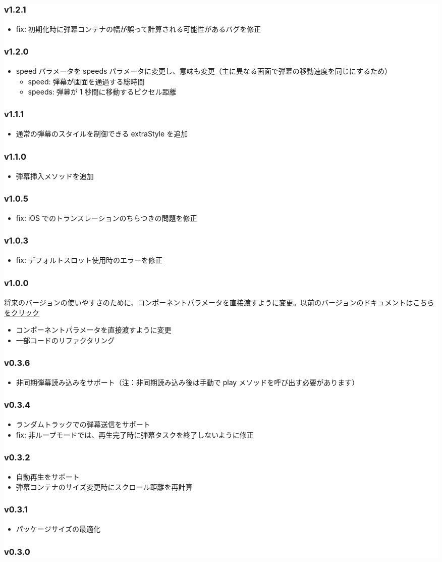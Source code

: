 ### v1.2.1

- fix: 初期化時に弾幕コンテナの幅が誤って計算される可能性があるバグを修正

### v1.2.0

- speed パラメータを speeds パラメータに変更し、意味も変更（主に異なる画面で弾幕の移動速度を同じにするため）
  - speed: 弾幕が画面を通過する総時間
  - speeds: 弾幕が 1 秒間に移動するピクセル距離

### v1.1.1

- 通常の弾幕のスタイルを制御できる extraStyle を追加

### v1.1.0

- 弾幕挿入メソッドを追加

### v1.0.5

- fix: iOS でのトランスレーションのちらつきの問題を修正

### v1.0.3

- fix: デフォルトスロット使用時のエラーを修正

### v1.0.0

将来のバージョンの使いやすさのために、コンポーネントパラメータを直接渡すように変更。以前のバージョンのドキュメントは[こちらをクリック](https://www.npmjs.com/package/vue-danmaku/v/0.3.6)

- コンポーネントパラメータを直接渡すように変更
- 一部コードのリファクタリング

### v0.3.6

- 非同期弾幕読み込みをサポート（注：非同期読み込み後は手動で play メソッドを呼び出す必要があります）

### v0.3.4

- ランダムトラックでの弾幕送信をサポート
- fix: 非ループモードでは、再生完了時に弾幕タスクを終了しないように修正

### v0.3.2

- 自動再生をサポート
- 弾幕コンテナのサイズ変更時にスクロール距離を再計算

### v0.3.1

- パッケージサイズの最適化

### v0.3.0
